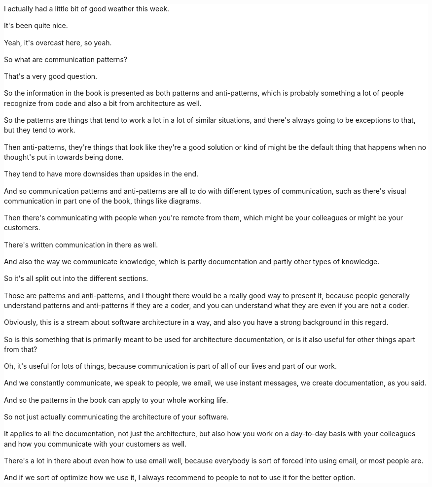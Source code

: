 I actually had a little bit of good weather this week.

It's been quite nice.

Yeah, it's overcast here, so yeah.

So what are communication patterns?

That's a very good question.

So the information in the book is presented as both patterns and anti-patterns, which is probably something a lot of people recognize from code and also a bit from architecture as well.

So the patterns are things that tend to work a lot in a lot of similar situations, and there's always going to be exceptions to that, but they tend to work.

Then anti-patterns, they're things that look like they're a good solution or kind of might be the default thing that happens when no thought's put in towards being done.

They tend to have more downsides than upsides in the end.

And so communication patterns and anti-patterns are all to do with different types of communication, such as there's visual communication in part one of the book, things like diagrams.

Then there's communicating with people when you're remote from them, which might be your colleagues or might be your customers.

There's written communication in there as well.

And also the way we communicate knowledge, which is partly documentation and partly other types of knowledge.

So it's all split out into the different sections.

Those are patterns and anti-patterns, and I thought there would be a really good way to present it, because people generally understand patterns and anti-patterns if they are a coder, and you can understand what they are even if you are not a coder.

Obviously, this is a stream about software architecture in a way, and also you have a strong background in this regard.

So is this something that is primarily meant to be used for architecture documentation, or is it also useful for other things apart from that?

Oh, it's useful for lots of things, because communication is part of all of our lives and part of our work.

And we constantly communicate, we speak to people, we email, we use instant messages, we create documentation, as you said.

And so the patterns in the book can apply to your whole working life.

So not just actually communicating the architecture of your software.

It applies to all the documentation, not just the architecture, but also how you work on a day-to-day basis with your colleagues and how you communicate with your customers as well.

There's a lot in there about even how to use email well, because everybody is sort of forced into using email, or most people are.

And if we sort of optimize how we use it, I always recommend to people to not to use it for the better option.
